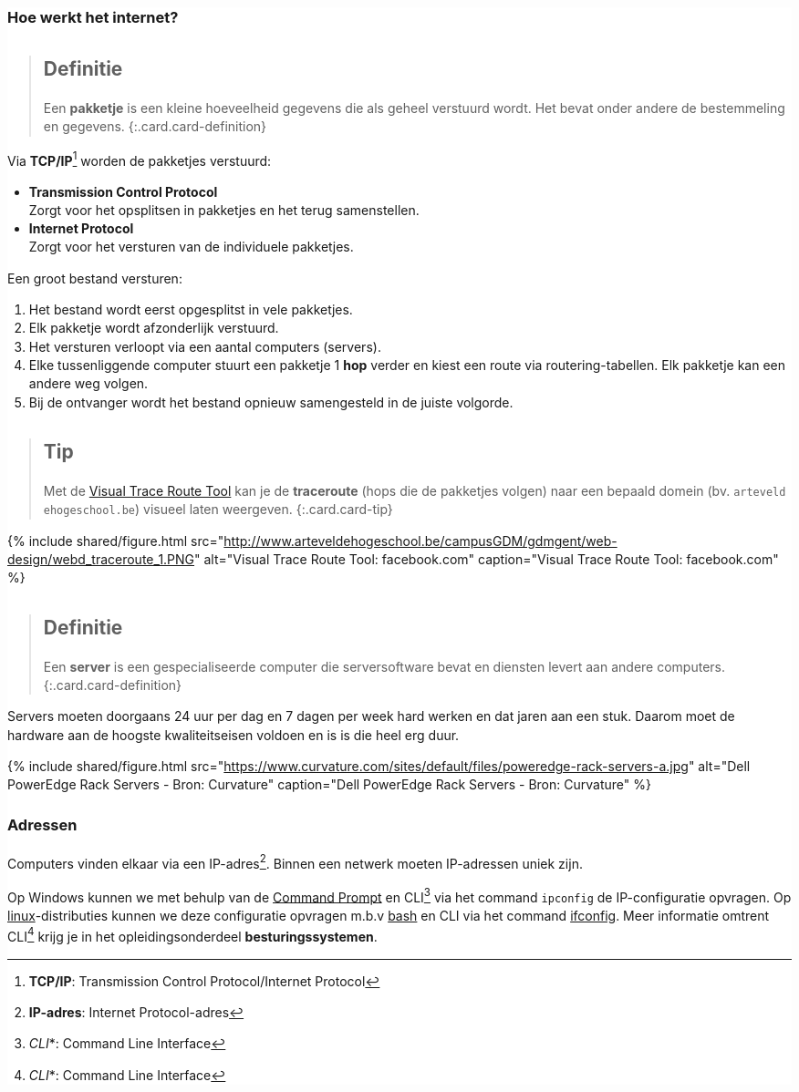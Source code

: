 [^HTTP]: **HTTP**: Hypertext Transfer Protocol
[^HTTPS]: **HTTPS**: Hypertext Transfer Protocol Secure
[^FTP]: **FTP**: File Transfer Protocol
[^SFTP]: **SFTP**: SSH File Transfer Protocol
[^SMTP]: **SMTP**: Simple Mail Transfer Protocol

### Hoe werkt het internet?

> Definitie
> ---
> Een **pakketje** is een kleine hoeveelheid gegevens die als geheel verstuurd wordt. Het bevat onder andere de bestemmeling en gegevens.
{:.card.card-definition}

Via **TCP/IP**[^TCPIP] worden de pakketjes verstuurd:

[^TCPIP]: **TCP/IP**: Transmission Control Protocol/Internet Protocol

 - **Transmission Control Protocol**  
   Zorgt voor het opsplitsen in pakketjes en het terug samenstellen.
 - **Internet Protocol**  
   Zorgt voor het versturen van de individuele pakketjes. 

Een groot bestand versturen:

 1. Het bestand wordt eerst opgesplitst in vele pakketjes.
 1. Elk pakketje wordt afzonderlijk verstuurd.
 1. Het versturen verloopt via een aantal computers (servers).
 1. Elke tussenliggende computer stuurt een pakketje 1 **hop** verder en kiest een route via routering-tabellen. Elk pakketje kan een andere weg volgen.
 1. Bij de ontvanger wordt het bestand opnieuw samengesteld in de juiste volgorde.

> Tip
> ---
> Met de [Visual Trace Route Tool](http://www.monitis.com/traceroute/index.jsp?url=arteveldehogeschool.be&testId=1414916) kan je de **traceroute** (hops die de pakketjes volgen) naar een bepaald domein (bv. `arteveldehogeschool.be`) visueel laten weergeven.
{:.card.card-tip}

{% include shared/figure.html src="http://www.arteveldehogeschool.be/campusGDM/gdmgent/web-design/webd_traceroute_1.PNG" alt="Visual Trace Route Tool: facebook.com" caption="Visual Trace Route Tool: facebook.com" %}

> Definitie
> ---
> Een **server** is een gespecialiseerde computer die serversoftware bevat en diensten levert aan andere computers.
{:.card.card-definition}

Servers moeten doorgaans 24 uur per dag en 7 dagen per week hard werken en dat jaren aan een stuk. Daarom moet de hardware aan de hoogste kwaliteitseisen voldoen en is is die heel erg duur.

{% include shared/figure.html src="https://www.curvature.com/sites/default/files/poweredge-rack-servers-a.jpg" alt="Dell PowerEdge Rack Servers - Bron: Curvature" caption="Dell PowerEdge Rack Servers - Bron: Curvature" %}

### Adressen

Computers vinden elkaar via een IP-adres[^IP-adres]. Binnen een netwerk moeten IP-adressen uniek zijn.

[^IP-adres]: **IP-adres**: Internet Protocol-adres

Op Windows kunnen we met behulp van de [Command Prompt](https://www.lifewire.com/command-prompt-2625840) en CLI[^CLI] via het command `ipconfig` de IP-configuratie opvragen. Op [linux](https://www.linux.org/)-distributies kunnen we deze configuratie opvragen m.b.v [bash](https://linuxconfig.org/bash-scripting-tutorial) en CLI via het command [ifconfig](https://www.computerhope.com/unix/uifconfi.htm). Meer informatie omtrent CLI[^CLI] krijg je in het opleidingsonderdeel **besturingssystemen**.


[^internet]: Het internet schrijven we met een **onderkast** (kleine letter) omdat het de laatste twee decennia zo alomtegenwoordig geworden is.
[^CLI]: *CLI**: Command Line Interface
[^IPv4]: **IPv4**: Internet Protocol version 4
[^miljard]: Een **miljard** [*(Eng. short scale: billion, (British) Eng. long scale: milliard)*](http://mathworld.wolfram.com/LargeNumber.html) is een getal met 9 nullen.
[^IPv6]: **IPv6**: Internet Protocol version 6
[^sexiljoen]: Een **sexiljoen** [*(Eng. short scale: undecillion, (British) Eng. long scale: sexillion)*](http://mathworld.wolfram.com/LargeNumber.html) is een getal met 36 nullen.
[^DNS]: **DNS**: Domain Name System
[^TLD]: **TLD**: Top-Level Domain
[^ccTLD]: **ccTLD**: Country-Code Top-Level Domain
[^gTLD]: **gTLD**: Generic Top-Level Domain
[^sTLD]: **sTLD**: Sponsored Top-Level Domain
[^tTLD]: **tTLD**: Test Top-Level Domain
[^WWW]: **WWW**: World Wide Web
[^IRC]: **IRC**: Internet Relay Chat
[^HTML]: **HTML**: Hypertext Markup Language
[^CSS]: **CSS**: Cascading Style Sheets
[^W3C]: **W3C**: World Wide Web Consortium